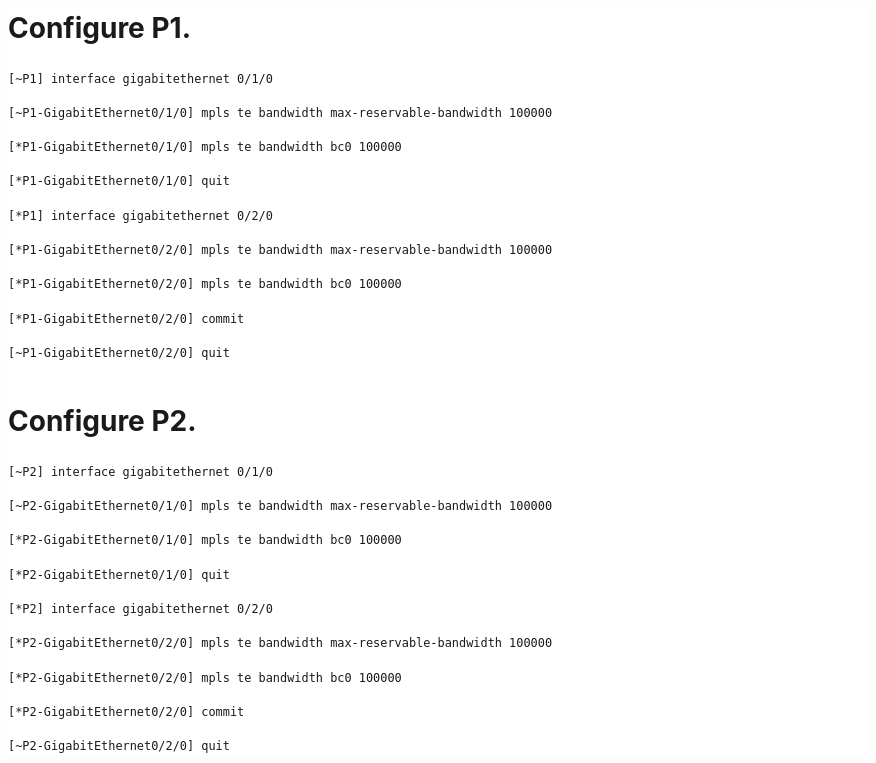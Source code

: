    # Configure P1.
   
   ```
   [~P1] interface gigabitethernet 0/1/0
   ```
   ```
   [~P1-GigabitEthernet0/1/0] mpls te bandwidth max-reservable-bandwidth 100000
   ```
   ```
   [*P1-GigabitEthernet0/1/0] mpls te bandwidth bc0 100000
   ```
   ```
   [*P1-GigabitEthernet0/1/0] quit
   ```
   ```
   [*P1] interface gigabitethernet 0/2/0
   ```
   ```
   [*P1-GigabitEthernet0/2/0] mpls te bandwidth max-reservable-bandwidth 100000
   ```
   ```
   [*P1-GigabitEthernet0/2/0] mpls te bandwidth bc0 100000
   ```
   ```
   [*P1-GigabitEthernet0/2/0] commit
   ```
   ```
   [~P1-GigabitEthernet0/2/0] quit
   ```
   
   # Configure P2.
   
   ```
   [~P2] interface gigabitethernet 0/1/0
   ```
   ```
   [~P2-GigabitEthernet0/1/0] mpls te bandwidth max-reservable-bandwidth 100000
   ```
   ```
   [*P2-GigabitEthernet0/1/0] mpls te bandwidth bc0 100000
   ```
   ```
   [*P2-GigabitEthernet0/1/0] quit
   ```
   ```
   [*P2] interface gigabitethernet 0/2/0
   ```
   ```
   [*P2-GigabitEthernet0/2/0] mpls te bandwidth max-reservable-bandwidth 100000
   ```
   ```
   [*P2-GigabitEthernet0/2/0] mpls te bandwidth bc0 100000
   ```
   ```
   [*P2-GigabitEthernet0/2/0] commit
   ```
   ```
   [~P2-GigabitEthernet0/2/0] quit
   ```
   